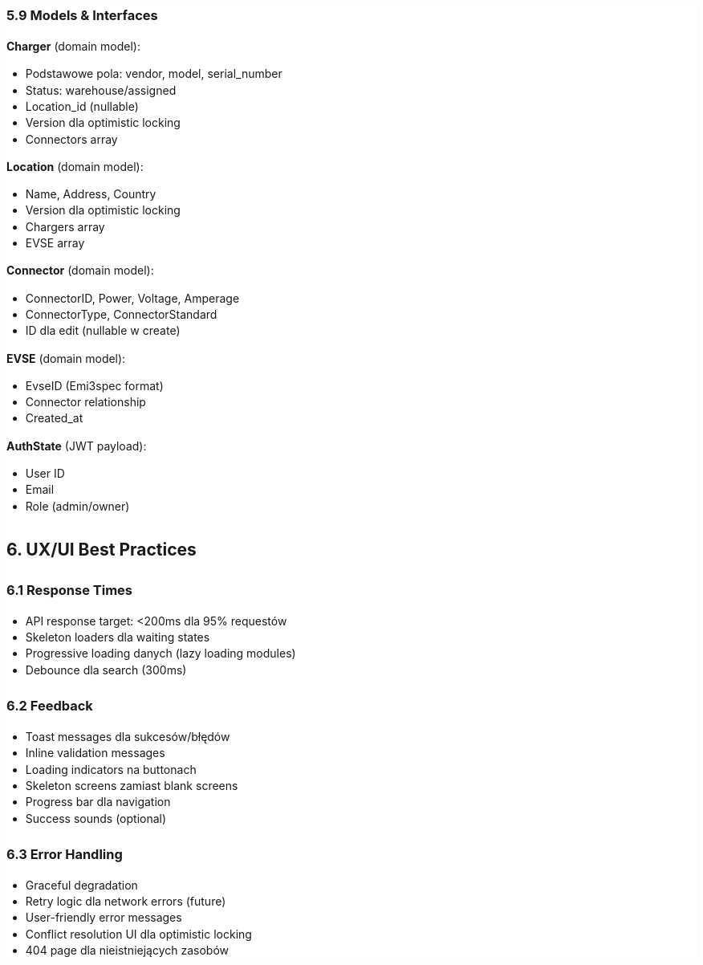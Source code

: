 ### 5.9 Models & Interfaces

**Charger** (domain model):
- Podstawowe pola: vendor, model, serial_number
- Status: warehouse/assigned
- Location_id (nullable)
- Version dla optimistic locking
- Connectors array

**Location** (domain model):
- Name, Address, Country
- Version dla optimistic locking
- Chargers array
- EVSE array

**Connector** (domain model):
- ConnectorID, Power, Voltage, Amperage
- ConnectorType, ConnectorStandard
- ID dla edit (nullable w create)

**EVSE** (domain model):
- EvseID (Emi3spec format)
- Connector relationship
- Created_at

**AuthState** (JWT payload):
- User ID
- Email
- Role (admin/owner)

## 6. UX/UI Best Practices

### 6.1 Response Times
- API response target: <200ms dla 95% requestów
- Skeleton loaders dla waiting states
- Progressive loading danych (lazy loading modules)
- Debounce dla search (300ms)

### 6.2 Feedback
- Toast messages dla sukcesów/błędów
- Inline validation messages
- Loading indicators na buttonach
- Skeleton screens zamiast blank screens
- Progress bar dla navigation
- Success sounds (optional)

### 6.3 Error Handling
- Graceful degradation
- Retry logic dla network errors (future)
- User-friendly error messages
- Conflict resolution UI dla optimistic locking
- 404 page dla nieistniejących zasobów
